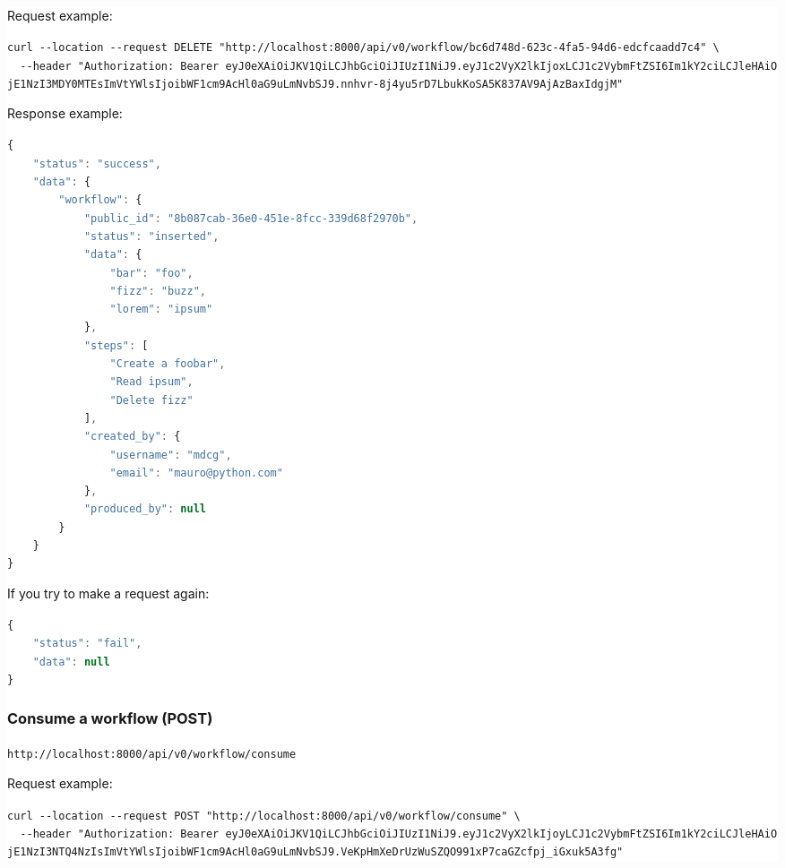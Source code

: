 Request example:

```shell
curl --location --request DELETE "http://localhost:8000/api/v0/workflow/bc6d748d-623c-4fa5-94d6-edcfcaadd7c4" \
  --header "Authorization: Bearer eyJ0eXAiOiJKV1QiLCJhbGciOiJIUzI1NiJ9.eyJ1c2VyX2lkIjoxLCJ1c2VybmFtZSI6Im1kY2ciLCJleHAiOjE1NzI3MDY0MTEsImVtYWlsIjoibWF1cm9AcHl0aG9uLmNvbSJ9.nnhvr-8j4yu5rD7LbukKoSA5K837AV9AjAzBaxIdgjM"
```

Response example:

```javascript
{
    "status": "success",
    "data": {
        "workflow": {
            "public_id": "8b087cab-36e0-451e-8fcc-339d68f2970b",
            "status": "inserted",
            "data": {
                "bar": "foo",
                "fizz": "buzz",
                "lorem": "ipsum"
            },
            "steps": [
                "Create a foobar",
                "Read ipsum",
                "Delete fizz"
            ],
            "created_by": {
                "username": "mdcg",
                "email": "mauro@python.com"
            },
            "produced_by": null
        }
    }
}
```

If you try to make a request again:

```javascript
{
    "status": "fail",
    "data": null
}
```

### Consume a workflow (POST)
`http://localhost:8000/api/v0/workflow/consume` 

Request example:

```shell
curl --location --request POST "http://localhost:8000/api/v0/workflow/consume" \
  --header "Authorization: Bearer eyJ0eXAiOiJKV1QiLCJhbGciOiJIUzI1NiJ9.eyJ1c2VyX2lkIjoyLCJ1c2VybmFtZSI6Im1kY2ciLCJleHAiOjE1NzI3NTQ4NzIsImVtYWlsIjoibWF1cm9AcHl0aG9uLmNvbSJ9.VeKpHmXeDrUzWuSZQO991xP7caGZcfpj_iGxuk5A3fg"
```
